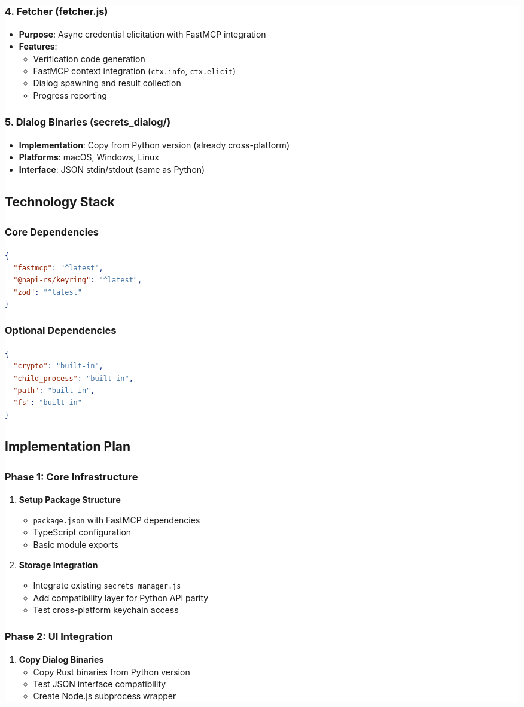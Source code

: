 ### 4. **Fetcher** (fetcher.js)
- **Purpose**: Async credential elicitation with FastMCP integration
- **Features**:
  - Verification code generation
  - FastMCP context integration (`ctx.info`, `ctx.elicit`)
  - Dialog spawning and result collection
  - Progress reporting

### 5. **Dialog Binaries** (secrets_dialog/)
- **Implementation**: Copy from Python version (already cross-platform)
- **Platforms**: macOS, Windows, Linux
- **Interface**: JSON stdin/stdout (same as Python)

## Technology Stack

### Core Dependencies
```json
{
  "fastmcp": "^latest",
  "@napi-rs/keyring": "^latest", 
  "zod": "^latest"
}
```

### Optional Dependencies
```json
{
  "crypto": "built-in",
  "child_process": "built-in", 
  "path": "built-in",
  "fs": "built-in"
}
```

## Implementation Plan

### Phase 1: Core Infrastructure
1. **Setup Package Structure**
   - `package.json` with FastMCP dependencies
   - TypeScript configuration
   - Basic module exports

2. **Storage Integration** 
   - Integrate existing `secrets_manager.js`
   - Add compatibility layer for Python API parity
   - Test cross-platform keychain access

### Phase 2: UI Integration
1. **Copy Dialog Binaries**
   - Copy Rust binaries from Python version
   - Test JSON interface compatibility
   - Create Node.js subprocess wrapper
